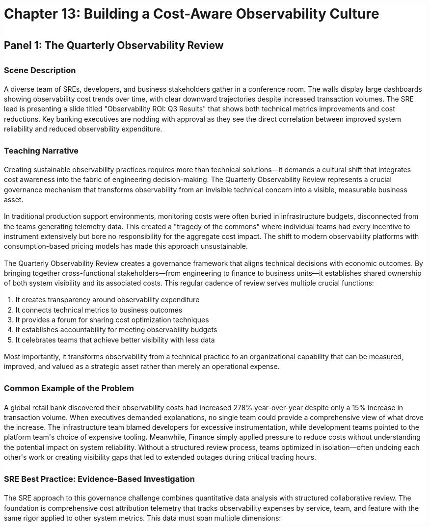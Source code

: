 # Chapter 13: Building a Cost-Aware Observability Culture

## Panel 1: The Quarterly Observability Review
### Scene Description

 A diverse team of SREs, developers, and business stakeholders gather in a conference room. The walls display large dashboards showing observability cost trends over time, with clear downward trajectories despite increased transaction volumes. The SRE lead is presenting a slide titled "Observability ROI: Q3 Results" that shows both technical metrics improvements and cost reductions. Key banking executives are nodding with approval as they see the direct correlation between improved system reliability and reduced observability expenditure.

### Teaching Narrative
Creating sustainable observability practices requires more than technical solutions—it demands a cultural shift that integrates cost awareness into the fabric of engineering decision-making. The Quarterly Observability Review represents a crucial governance mechanism that transforms observability from an invisible technical concern into a visible, measurable business asset. 

In traditional production support environments, monitoring costs were often buried in infrastructure budgets, disconnected from the teams generating telemetry data. This created a "tragedy of the commons" where individual teams had every incentive to instrument extensively but bore no responsibility for the aggregate cost impact. The shift to modern observability platforms with consumption-based pricing models has made this approach unsustainable.

The Quarterly Observability Review creates a governance framework that aligns technical decisions with economic outcomes. By bringing together cross-functional stakeholders—from engineering to finance to business units—it establishes shared ownership of both system visibility and its associated costs. This regular cadence of review serves multiple crucial functions:

1. It creates transparency around observability expenditure
2. It connects technical metrics to business outcomes
3. It provides a forum for sharing cost optimization techniques
4. It establishes accountability for meeting observability budgets
5. It celebrates teams that achieve better visibility with less data

Most importantly, it transforms observability from a technical practice to an organizational capability that can be measured, improved, and valued as a strategic asset rather than merely an operational expense.

### Common Example of the Problem
A global retail bank discovered their observability costs had increased 278% year-over-year despite only a 15% increase in transaction volume. When executives demanded explanations, no single team could provide a comprehensive view of what drove the increase. The infrastructure team blamed developers for excessive instrumentation, while development teams pointed to the platform team's choice of expensive tooling. Meanwhile, Finance simply applied pressure to reduce costs without understanding the potential impact on system reliability. Without a structured review process, teams optimized in isolation—often undoing each other's work or creating visibility gaps that led to extended outages during critical trading hours.

### SRE Best Practice: Evidence-Based Investigation
The SRE approach to this governance challenge combines quantitative data analysis with structured collaborative review. The foundation is comprehensive cost attribution telemetry that tracks observability expenses by service, team, and feature with the same rigor applied to other system metrics. This data must span multiple dimensions:

